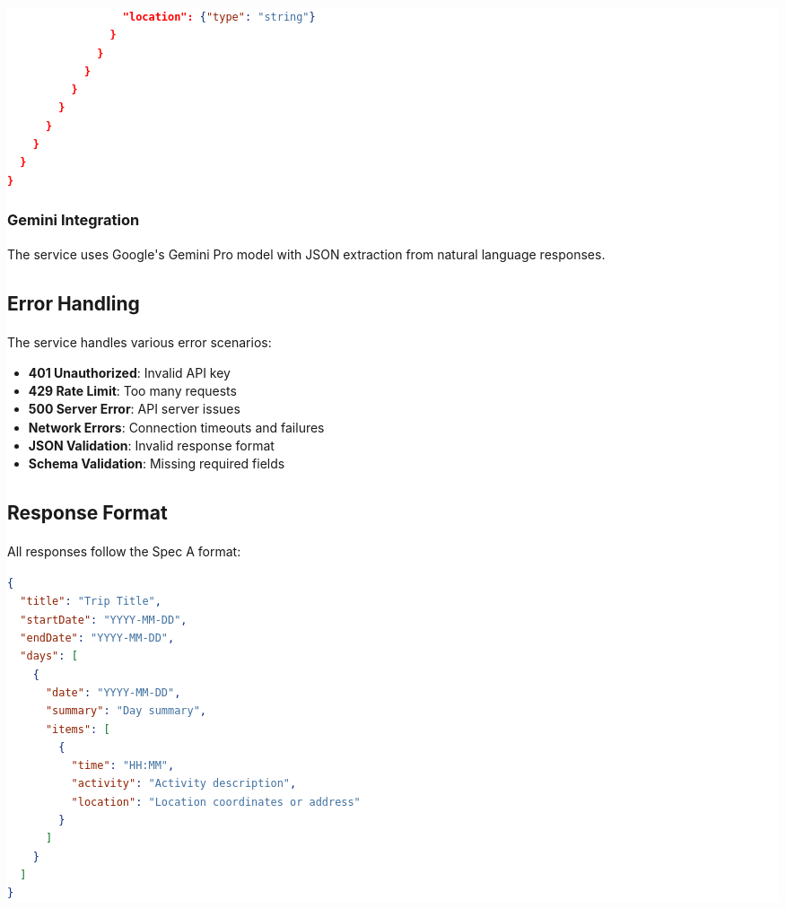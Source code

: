 ```json
                  "location": {"type": "string"}
                }
              }
            }
          }
        }
      }
    }
  }
}
```

### Gemini Integration

The service uses Google's Gemini Pro model with JSON extraction from natural language responses.

## Error Handling

The service handles various error scenarios:

- **401 Unauthorized**: Invalid API key
- **429 Rate Limit**: Too many requests
- **500 Server Error**: API server issues
- **Network Errors**: Connection timeouts and failures
- **JSON Validation**: Invalid response format
- **Schema Validation**: Missing required fields

## Response Format

All responses follow the Spec A format:

```json
{
  "title": "Trip Title",
  "startDate": "YYYY-MM-DD",
  "endDate": "YYYY-MM-DD",
  "days": [
    {
      "date": "YYYY-MM-DD",
      "summary": "Day summary",
      "items": [
        {
          "time": "HH:MM",
          "activity": "Activity description",
          "location": "Location coordinates or address"
        }
      ]
    }
  ]
}
```
